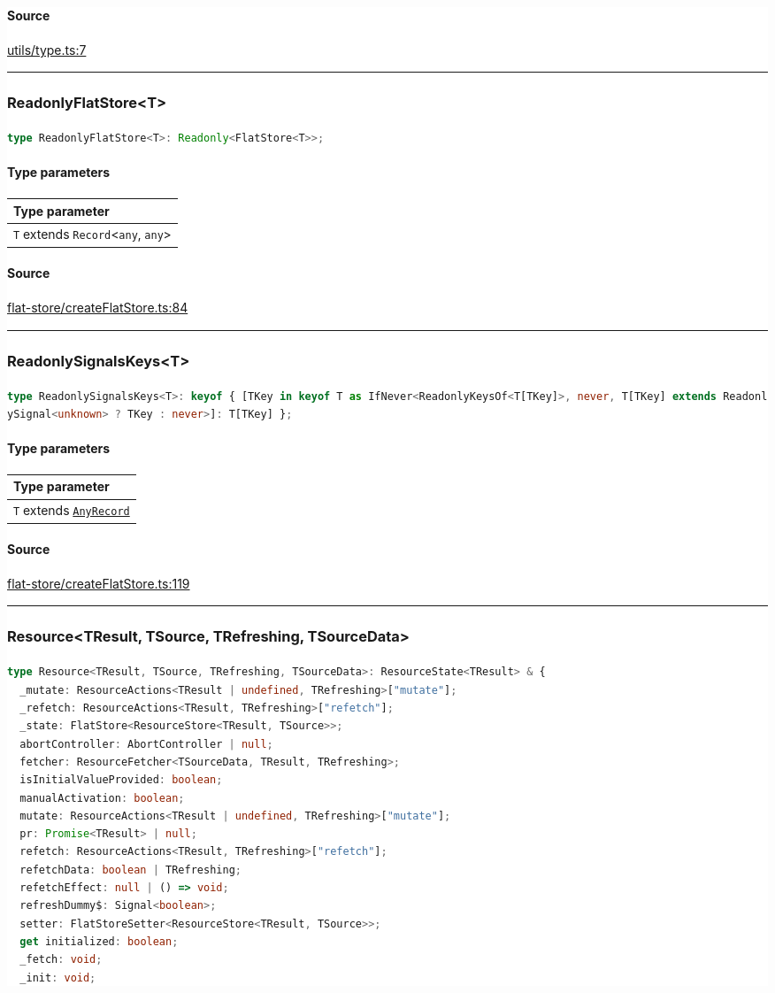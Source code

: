 #### Source

[utils/type.ts:7](https://github.com/XantreGodlike/preact-signals/blob/b56c517/packages/utils/src/lib/utils/type.ts#L7)

***

### ReadonlyFlatStore\<T\>

```ts
type ReadonlyFlatStore<T>: Readonly<FlatStore<T>>;
```

#### Type parameters

| Type parameter |
| :------ |
| `T` extends `Record`\<`any`, `any`\> |

#### Source

[flat-store/createFlatStore.ts:84](https://github.com/XantreGodlike/preact-signals/blob/b56c517/packages/utils/src/lib/flat-store/createFlatStore.ts#L84)

***

### ReadonlySignalsKeys\<T\>

```ts
type ReadonlySignalsKeys<T>: keyof { [TKey in keyof T as IfNever<ReadonlyKeysOf<T[TKey]>, never, T[TKey] extends ReadonlySignal<unknown> ? TKey : never>]: T[TKey] };
```

#### Type parameters

| Type parameter |
| :------ |
| `T` extends [`AnyRecord`](../hooks.md#anyrecord) |

#### Source

[flat-store/createFlatStore.ts:119](https://github.com/XantreGodlike/preact-signals/blob/b56c517/packages/utils/src/lib/flat-store/createFlatStore.ts#L119)

***

### Resource\<TResult, TSource, TRefreshing, TSourceData\>

```ts
type Resource<TResult, TSource, TRefreshing, TSourceData>: ResourceState<TResult> & {
  _mutate: ResourceActions<TResult | undefined, TRefreshing>["mutate"];
  _refetch: ResourceActions<TResult, TRefreshing>["refetch"];
  _state: FlatStore<ResourceStore<TResult, TSource>>;
  abortController: AbortController | null;
  fetcher: ResourceFetcher<TSourceData, TResult, TRefreshing>;
  isInitialValueProvided: boolean;
  manualActivation: boolean;
  mutate: ResourceActions<TResult | undefined, TRefreshing>["mutate"];
  pr: Promise<TResult> | null;
  refetch: ResourceActions<TResult, TRefreshing>["refetch"];
  refetchData: boolean | TRefreshing;
  refetchEffect: null | () => void;
  refreshDummy$: Signal<boolean>;
  setter: FlatStoreSetter<ResourceStore<TResult, TSource>>;
  get initialized: boolean;
  _fetch: void;
  _init: void;
```

  [RawSymbol]: true;
  [ShallowReactiveMarker]: never;